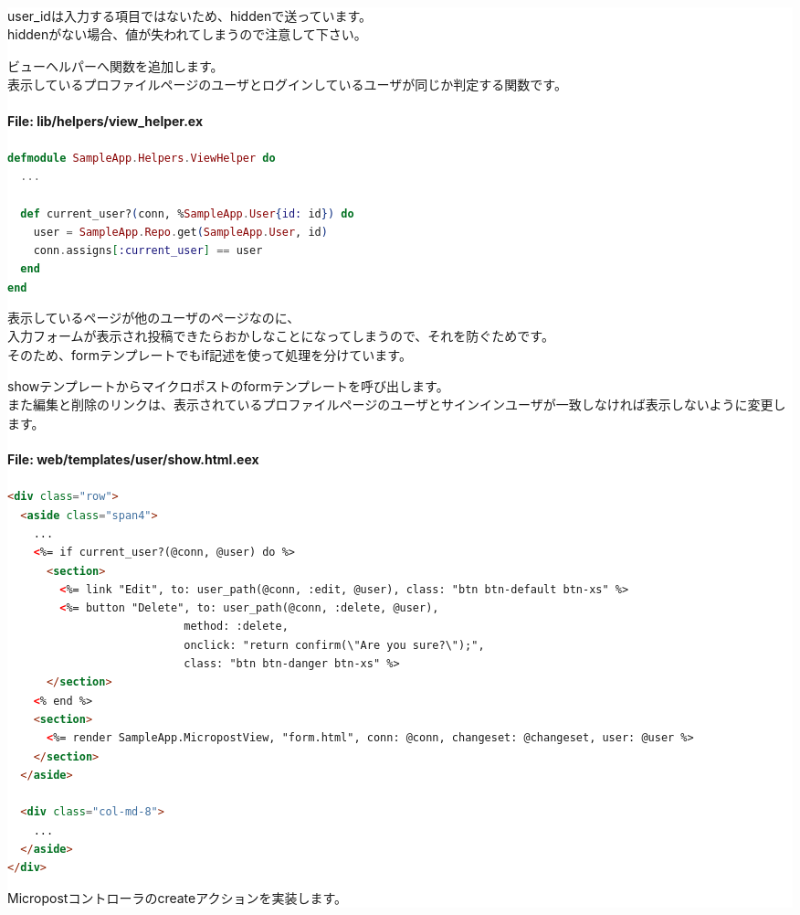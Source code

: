 user_idは入力する項目ではないため、hiddenで送っています。  
hiddenがない場合、値が失われてしまうので注意して下さい。  

ビューヘルパーへ関数を追加します。  
表示しているプロファイルページのユーザとログインしているユーザが同じか判定する関数です。  

#### File: lib/helpers/view_helper.ex

```elixir
defmodule SampleApp.Helpers.ViewHelper do
  ...

  def current_user?(conn, %SampleApp.User{id: id}) do
    user = SampleApp.Repo.get(SampleApp.User, id)
    conn.assigns[:current_user] == user
  end
end
```

表示しているページが他のユーザのページなのに、  
入力フォームが表示され投稿できたらおかしなことになってしまうので、それを防ぐためです。  
そのため、formテンプレートでもif記述を使って処理を分けています。  

showテンプレートからマイクロポストのformテンプレートを呼び出します。  
また編集と削除のリンクは、表示されているプロファイルページのユーザとサインインユーザが一致しなければ表示しないように変更します。  

#### File: web/templates/user/show.html.eex

```html
<div class="row">
  <aside class="span4">
    ...
    <%= if current_user?(@conn, @user) do %>
      <section>
        <%= link "Edit", to: user_path(@conn, :edit, @user), class: "btn btn-default btn-xs" %>
        <%= button "Delete", to: user_path(@conn, :delete, @user),
                           method: :delete,
                           onclick: "return confirm(\"Are you sure?\");",
                           class: "btn btn-danger btn-xs" %>
      </section>
    <% end %>
    <section>
      <%= render SampleApp.MicropostView, "form.html", conn: @conn, changeset: @changeset, user: @user %>
    </section>
  </aside>

  <div class="col-md-8">
    ...
  </aside>
</div>
```

Micropostコントローラのcreateアクションを実装します。  

